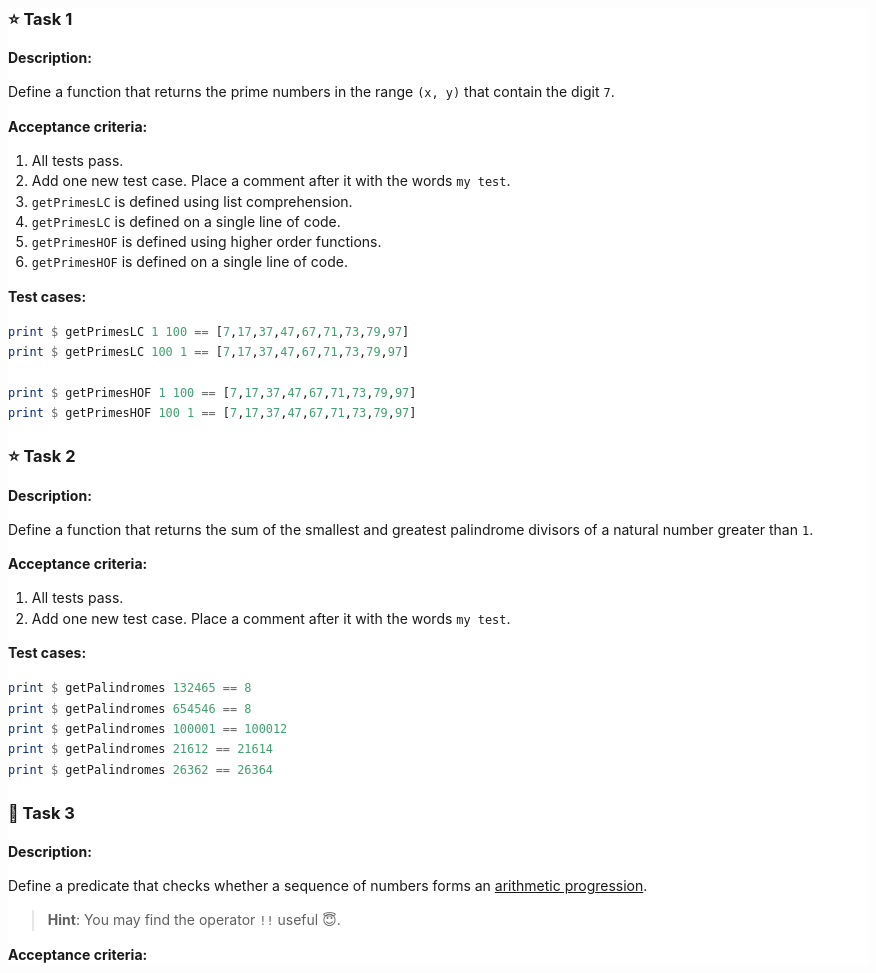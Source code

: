 ### ⭐ Task 1

**Description:**

Define a function that returns the prime numbers in the range `(x, y)` that contain the digit `7`.

**Acceptance criteria:**

1. All tests pass.
2. Add one new test case. Place a comment after it with the words `my test`.
3. `getPrimesLC` is defined using list comprehension.
4. `getPrimesLC` is defined on a single line of code.
5. `getPrimesHOF` is defined using higher order functions.
6. `getPrimesHOF` is defined on a single line of code.

**Test cases:**

```haskell
print $ getPrimesLC 1 100 == [7,17,37,47,67,71,73,79,97]
print $ getPrimesLC 100 1 == [7,17,37,47,67,71,73,79,97]

print $ getPrimesHOF 1 100 == [7,17,37,47,67,71,73,79,97]
print $ getPrimesHOF 100 1 == [7,17,37,47,67,71,73,79,97]
```

### ⭐ Task 2

**Description:**

Define a function that returns the sum of the smallest and greatest palindrome divisors of a natural number greater than `1`.

**Acceptance criteria:**

1. All tests pass.
2. Add one new test case. Place a comment after it with the words `my test`.

**Test cases:**

```haskell
print $ getPalindromes 132465 == 8
print $ getPalindromes 654546 == 8
print $ getPalindromes 100001 == 100012
print $ getPalindromes 21612 == 21614
print $ getPalindromes 26362 == 26364
```

### 🌟 Task 3

**Description:**

Define a predicate that checks whether a sequence of numbers forms an [arithmetic progression](https://en.wikipedia.org/wiki/Arithmetic_progression).

> **Hint**: You may find the operator `!!` useful 😇.

**Acceptance criteria:**
